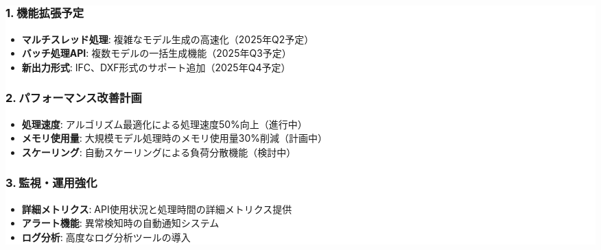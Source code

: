 ### 1. 機能拡張予定
- **マルチスレッド処理**: 複雑なモデル生成の高速化（2025年Q2予定）
- **バッチ処理API**: 複数モデルの一括生成機能（2025年Q3予定）
- **新出力形式**: IFC、DXF形式のサポート追加（2025年Q4予定）

### 2. パフォーマンス改善計画
- **処理速度**: アルゴリズム最適化による処理速度50%向上（進行中）
- **メモリ使用量**: 大規模モデル処理時のメモリ使用量30%削減（計画中）
- **スケーリング**: 自動スケーリングによる負荷分散機能（検討中）

### 3. 監視・運用強化
- **詳細メトリクス**: API使用状況と処理時間の詳細メトリクス提供
- **アラート機能**: 異常検知時の自動通知システム
- **ログ分析**: 高度なログ分析ツールの導入
